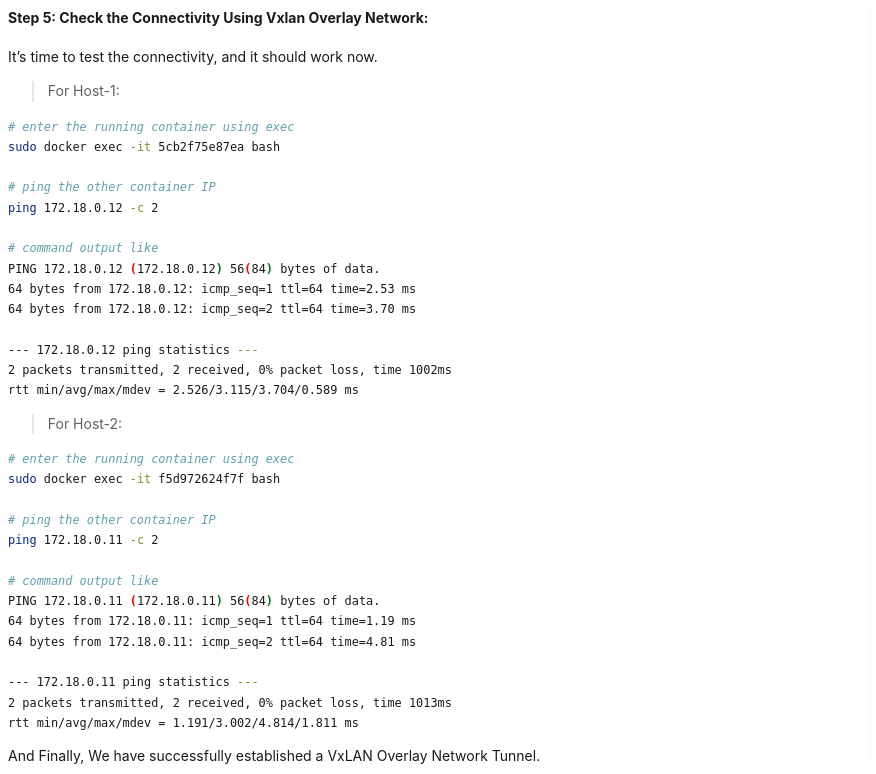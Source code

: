 #### Step 5: Check the Connectivity Using Vxlan Overlay Network:

It’s time to test the connectivity, and it should work now.

> For Host-1:

```bash
# enter the running container using exec
sudo docker exec -it 5cb2f75e87ea bash

# ping the other container IP
ping 172.18.0.12 -c 2

# command output like
PING 172.18.0.12 (172.18.0.12) 56(84) bytes of data.
64 bytes from 172.18.0.12: icmp_seq=1 ttl=64 time=2.53 ms
64 bytes from 172.18.0.12: icmp_seq=2 ttl=64 time=3.70 ms

--- 172.18.0.12 ping statistics ---
2 packets transmitted, 2 received, 0% packet loss, time 1002ms
rtt min/avg/max/mdev = 2.526/3.115/3.704/0.589 ms
```

> For Host-2:

```bash
# enter the running container using exec
sudo docker exec -it f5d972624f7f bash

# ping the other container IP
ping 172.18.0.11 -c 2

# command output like
PING 172.18.0.11 (172.18.0.11) 56(84) bytes of data.
64 bytes from 172.18.0.11: icmp_seq=1 ttl=64 time=1.19 ms
64 bytes from 172.18.0.11: icmp_seq=2 ttl=64 time=4.81 ms

--- 172.18.0.11 ping statistics ---
2 packets transmitted, 2 received, 0% packet loss, time 1013ms
rtt min/avg/max/mdev = 1.191/3.002/4.814/1.811 ms
```

And Finally, We have successfully established a VxLAN Overlay Network Tunnel.
